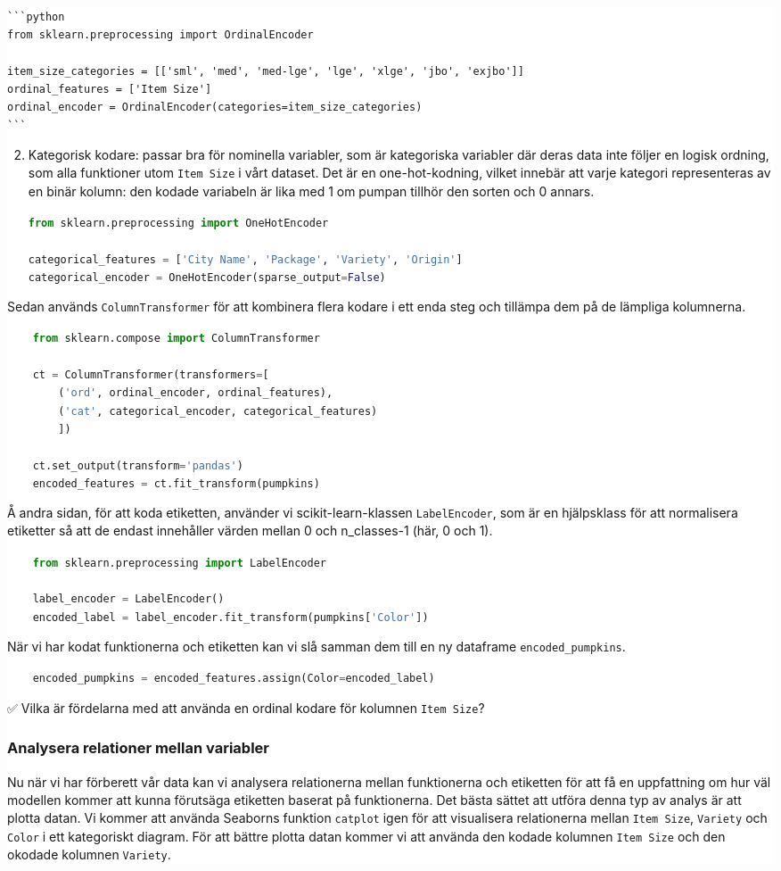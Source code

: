     ```python
    from sklearn.preprocessing import OrdinalEncoder

    item_size_categories = [['sml', 'med', 'med-lge', 'lge', 'xlge', 'jbo', 'exjbo']]
    ordinal_features = ['Item Size']
    ordinal_encoder = OrdinalEncoder(categories=item_size_categories)
    ```

2. Kategorisk kodare: passar bra för nominella variabler, som är kategoriska variabler där deras data inte följer en logisk ordning, som alla funktioner utom `Item Size` i vårt dataset. Det är en one-hot-kodning, vilket innebär att varje kategori representeras av en binär kolumn: den kodade variabeln är lika med 1 om pumpan tillhör den sorten och 0 annars.

    ```python
    from sklearn.preprocessing import OneHotEncoder

    categorical_features = ['City Name', 'Package', 'Variety', 'Origin']
    categorical_encoder = OneHotEncoder(sparse_output=False)
    ```
Sedan används `ColumnTransformer` för att kombinera flera kodare i ett enda steg och tillämpa dem på de lämpliga kolumnerna.

```python
    from sklearn.compose import ColumnTransformer
    
    ct = ColumnTransformer(transformers=[
        ('ord', ordinal_encoder, ordinal_features),
        ('cat', categorical_encoder, categorical_features)
        ])
    
    ct.set_output(transform='pandas')
    encoded_features = ct.fit_transform(pumpkins)
```
Å andra sidan, för att koda etiketten, använder vi scikit-learn-klassen `LabelEncoder`, som är en hjälpsklass för att normalisera etiketter så att de endast innehåller värden mellan 0 och n_classes-1 (här, 0 och 1).

```python
    from sklearn.preprocessing import LabelEncoder

    label_encoder = LabelEncoder()
    encoded_label = label_encoder.fit_transform(pumpkins['Color'])
```
När vi har kodat funktionerna och etiketten kan vi slå samman dem till en ny dataframe `encoded_pumpkins`.

```python
    encoded_pumpkins = encoded_features.assign(Color=encoded_label)
```
✅ Vilka är fördelarna med att använda en ordinal kodare för kolumnen `Item Size`?

### Analysera relationer mellan variabler

Nu när vi har förberett vår data kan vi analysera relationerna mellan funktionerna och etiketten för att få en uppfattning om hur väl modellen kommer att kunna förutsäga etiketten baserat på funktionerna.
Det bästa sättet att utföra denna typ av analys är att plotta datan. Vi kommer att använda Seaborns funktion `catplot` igen för att visualisera relationerna mellan `Item Size`, `Variety` och `Color` i ett kategoriskt diagram. För att bättre plotta datan kommer vi att använda den kodade kolumnen `Item Size` och den okodade kolumnen `Variety`.
